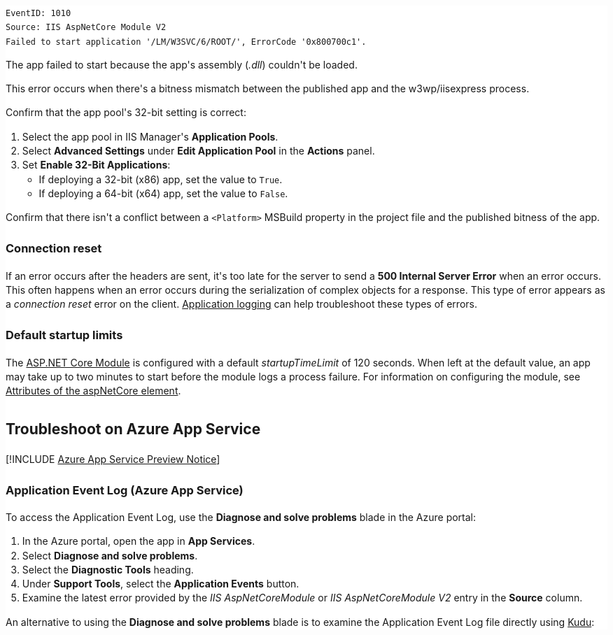 ```
EventID: 1010
Source: IIS AspNetCore Module V2
Failed to start application '/LM/W3SVC/6/ROOT/', ErrorCode '0x800700c1'.
```

The app failed to start because the app's assembly (*.dll*) couldn't be loaded.

This error occurs when there's a bitness mismatch between the published app and the w3wp/iisexpress process.

Confirm that the app pool's 32-bit setting is correct:

1. Select the app pool in IIS Manager's **Application Pools**.
1. Select **Advanced Settings** under **Edit Application Pool** in the **Actions** panel.
1. Set **Enable 32-Bit Applications**:
   * If deploying a 32-bit (x86) app, set the value to `True`.
   * If deploying a 64-bit (x64) app, set the value to `False`.

Confirm that there isn't a conflict between a `<Platform>` MSBuild property in the project file and the published bitness of the app.

### Connection reset

If an error occurs after the headers are sent, it's too late for the server to send a **500 Internal Server Error** when an error occurs. This often happens when an error occurs during the serialization of complex objects for a response. This type of error appears as a *connection reset* error on the client. [Application logging](xref:fundamentals/logging/index) can help troubleshoot these types of errors.

### Default startup limits

The [ASP.NET Core Module](xref:host-and-deploy/aspnet-core-module) is configured with a default *startupTimeLimit* of 120 seconds. When left at the default value, an app may take up to two minutes to start before the module logs a process failure. For information on configuring the module, see [Attributes of the aspNetCore element](xref:host-and-deploy/aspnet-core-module#attributes-of-the-aspnetcore-element).

## Troubleshoot on Azure App Service

[!INCLUDE [Azure App Service Preview Notice](~/includes/azure-apps-preview-notice.md)]

### Application Event Log (Azure App Service)

To access the Application Event Log, use the **Diagnose and solve problems** blade in the Azure portal:

1. In the Azure portal, open the app in **App Services**.
1. Select **Diagnose and solve problems**.
1. Select the **Diagnostic Tools** heading.
1. Under **Support Tools**, select the **Application Events** button.
1. Examine the latest error provided by the *IIS AspNetCoreModule* or *IIS AspNetCoreModule V2* entry in the **Source** column.

An alternative to using the **Diagnose and solve problems** blade is to examine the Application Event Log file directly using [Kudu](https://github.com/projectkudu/kudu/wiki):
